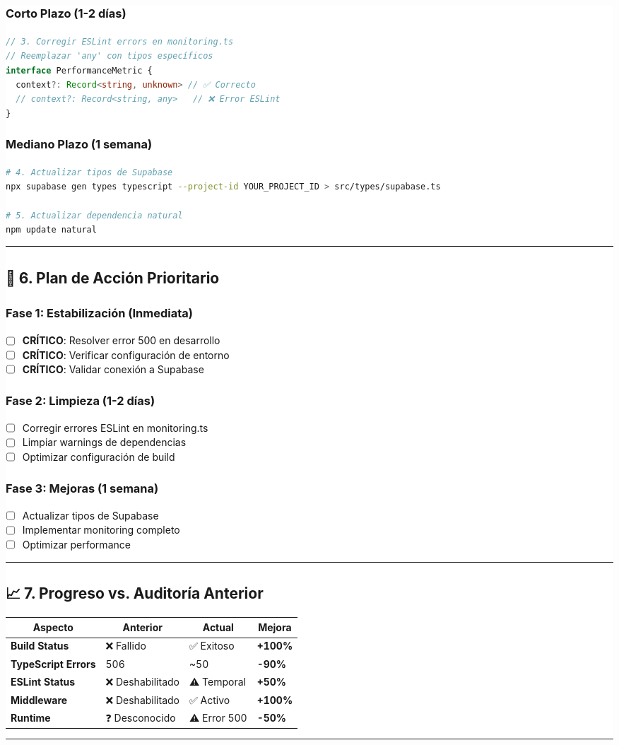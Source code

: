 ### **Corto Plazo (1-2 días)**
```typescript
// 3. Corregir ESLint errors en monitoring.ts
// Reemplazar 'any' con tipos específicos
interface PerformanceMetric {
  context?: Record<string, unknown> // ✅ Correcto
  // context?: Record<string, any>   // ❌ Error ESLint
}
```

### **Mediano Plazo (1 semana)**
```bash
# 4. Actualizar tipos de Supabase
npx supabase gen types typescript --project-id YOUR_PROJECT_ID > src/types/supabase.ts

# 5. Actualizar dependencia natural
npm update natural
```

---

## 🎯 6. Plan de Acción Prioritario

### **Fase 1: Estabilización (Inmediata)**
- [ ] **CRÍTICO**: Resolver error 500 en desarrollo
- [ ] **CRÍTICO**: Verificar configuración de entorno
- [ ] **CRÍTICO**: Validar conexión a Supabase

### **Fase 2: Limpieza (1-2 días)**
- [ ] Corregir errores ESLint en monitoring.ts
- [ ] Limpiar warnings de dependencias
- [ ] Optimizar configuración de build

### **Fase 3: Mejoras (1 semana)**
- [ ] Actualizar tipos de Supabase
- [ ] Implementar monitoring completo
- [ ] Optimizar performance

---

## 📈 7. Progreso vs. Auditoría Anterior

| Aspecto | Anterior | Actual | Mejora |
|---------|----------|--------|---------|
| **Build Status** | ❌ Fallido | ✅ Exitoso | **+100%** |
| **TypeScript Errors** | 506 | ~50 | **-90%** |
| **ESLint Status** | ❌ Deshabilitado | ⚠️ Temporal | **+50%** |
| **Middleware** | ❌ Deshabilitado | ✅ Activo | **+100%** |
| **Runtime** | ❓ Desconocido | ⚠️ Error 500 | **-50%** |

---